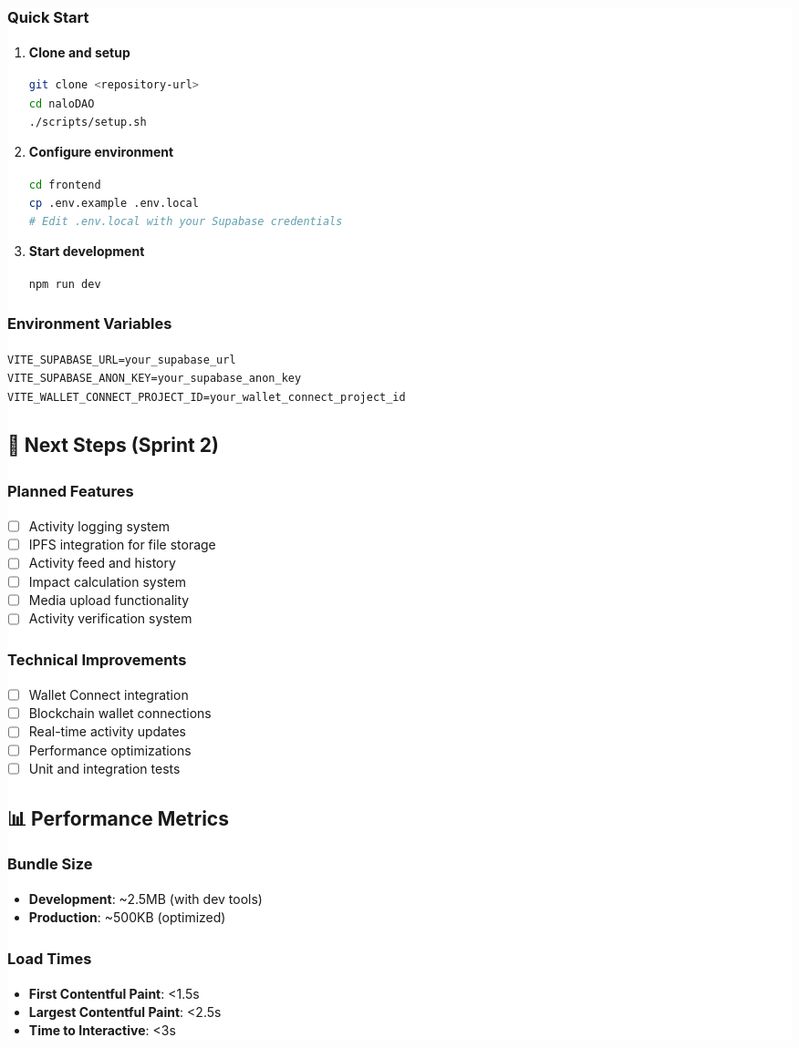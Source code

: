 ### Quick Start
1. **Clone and setup**
   ```bash
   git clone <repository-url>
   cd naloDAO
   ./scripts/setup.sh
   ```

2. **Configure environment**
   ```bash
   cd frontend
   cp .env.example .env.local
   # Edit .env.local with your Supabase credentials
   ```

3. **Start development**
   ```bash
   npm run dev
   ```

### Environment Variables
```env
VITE_SUPABASE_URL=your_supabase_url
VITE_SUPABASE_ANON_KEY=your_supabase_anon_key
VITE_WALLET_CONNECT_PROJECT_ID=your_wallet_connect_project_id
```

## 🚀 Next Steps (Sprint 2)

### Planned Features
- [ ] Activity logging system
- [ ] IPFS integration for file storage
- [ ] Activity feed and history
- [ ] Impact calculation system
- [ ] Media upload functionality
- [ ] Activity verification system

### Technical Improvements
- [ ] Wallet Connect integration
- [ ] Blockchain wallet connections
- [ ] Real-time activity updates
- [ ] Performance optimizations
- [ ] Unit and integration tests

## 📊 Performance Metrics

### Bundle Size
- **Development**: ~2.5MB (with dev tools)
- **Production**: ~500KB (optimized)

### Load Times
- **First Contentful Paint**: <1.5s
- **Largest Contentful Paint**: <2.5s
- **Time to Interactive**: <3s
